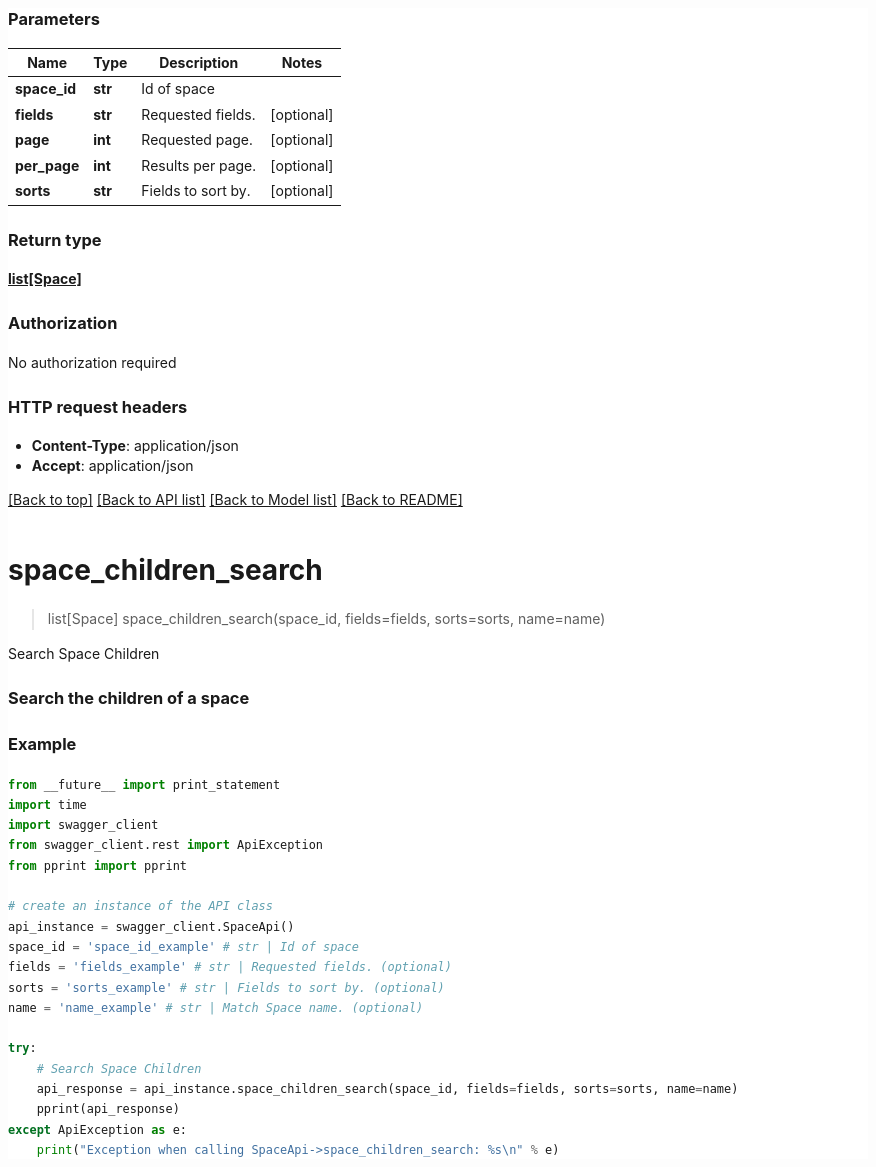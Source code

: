 ### Parameters

Name | Type | Description  | Notes
------------- | ------------- | ------------- | -------------
 **space_id** | **str**| Id of space | 
 **fields** | **str**| Requested fields. | [optional] 
 **page** | **int**| Requested page. | [optional] 
 **per_page** | **int**| Results per page. | [optional] 
 **sorts** | **str**| Fields to sort by. | [optional] 

### Return type

[**list[Space]**](Space.md)

### Authorization

No authorization required

### HTTP request headers

 - **Content-Type**: application/json
 - **Accept**: application/json

[[Back to top]](#) [[Back to API list]](../README.md#documentation-for-api-endpoints) [[Back to Model list]](../README.md#documentation-for-models) [[Back to README]](../README.md)

# **space_children_search**
> list[Space] space_children_search(space_id, fields=fields, sorts=sorts, name=name)

Search Space Children

### Search the children of a space

### Example 
```python
from __future__ import print_statement
import time
import swagger_client
from swagger_client.rest import ApiException
from pprint import pprint

# create an instance of the API class
api_instance = swagger_client.SpaceApi()
space_id = 'space_id_example' # str | Id of space
fields = 'fields_example' # str | Requested fields. (optional)
sorts = 'sorts_example' # str | Fields to sort by. (optional)
name = 'name_example' # str | Match Space name. (optional)

try: 
    # Search Space Children
    api_response = api_instance.space_children_search(space_id, fields=fields, sorts=sorts, name=name)
    pprint(api_response)
except ApiException as e:
    print("Exception when calling SpaceApi->space_children_search: %s\n" % e)
```
